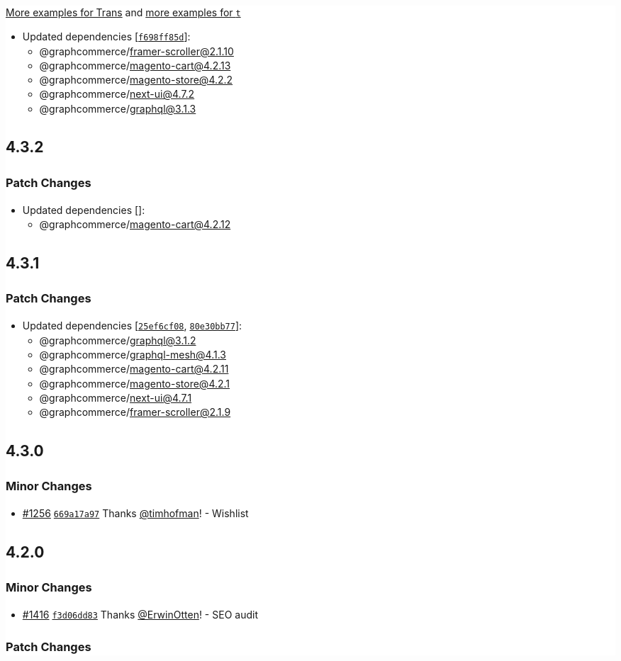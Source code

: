   [More examples for Trans](https://lingui.js.org/ref/macro.html#examples-of-jsx-macros) and [more examples for `t`](https://lingui.js.org/ref/macro.html#examples-of-js-macros)

- Updated dependencies [[`f698ff85d`](https://github.com/graphcommerce-org/graphcommerce/commit/f698ff85df6bb0922288471bb3c81856091b8061)]:
  - @graphcommerce/framer-scroller@2.1.10
  - @graphcommerce/magento-cart@4.2.13
  - @graphcommerce/magento-store@4.2.2
  - @graphcommerce/next-ui@4.7.2
  - @graphcommerce/graphql@3.1.3

## 4.3.2

### Patch Changes

- Updated dependencies []:
  - @graphcommerce/magento-cart@4.2.12

## 4.3.1

### Patch Changes

- Updated dependencies [[`25ef6cf08`](https://github.com/graphcommerce-org/graphcommerce/commit/25ef6cf08c278105307d6f604b7135d637e9046c), [`80e30bb77`](https://github.com/graphcommerce-org/graphcommerce/commit/80e30bb77015755fbc00a7935d590f80c1c1c18c)]:
  - @graphcommerce/graphql@3.1.2
  - @graphcommerce/graphql-mesh@4.1.3
  - @graphcommerce/magento-cart@4.2.11
  - @graphcommerce/magento-store@4.2.1
  - @graphcommerce/next-ui@4.7.1
  - @graphcommerce/framer-scroller@2.1.9

## 4.3.0

### Minor Changes

- [#1256](https://github.com/graphcommerce-org/graphcommerce/pull/1256) [`669a17a97`](https://github.com/graphcommerce-org/graphcommerce/commit/669a17a973c47c00fed4a649a9da0bfc5670c5da) Thanks [@timhofman](https://github.com/timhofman)! - Wishlist

## 4.2.0

### Minor Changes

- [#1416](https://github.com/graphcommerce-org/graphcommerce/pull/1416) [`f3d06dd83`](https://github.com/graphcommerce-org/graphcommerce/commit/f3d06dd836c9a76412b419d4d2c79bbd0ee92e04) Thanks [@ErwinOtten](https://github.com/ErwinOtten)! - SEO audit

### Patch Changes
